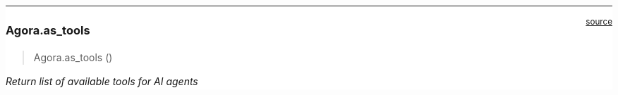 ------------------------------------------------------------------------

<a
href="https://github.com/Fewsats/agora-l402/blob/main/agora_l402/core.py#L393"
target="_blank" style="float:right; font-size:smaller">source</a>

### Agora.as_tools

>  Agora.as_tools ()

*Return list of available tools for AI agents*
